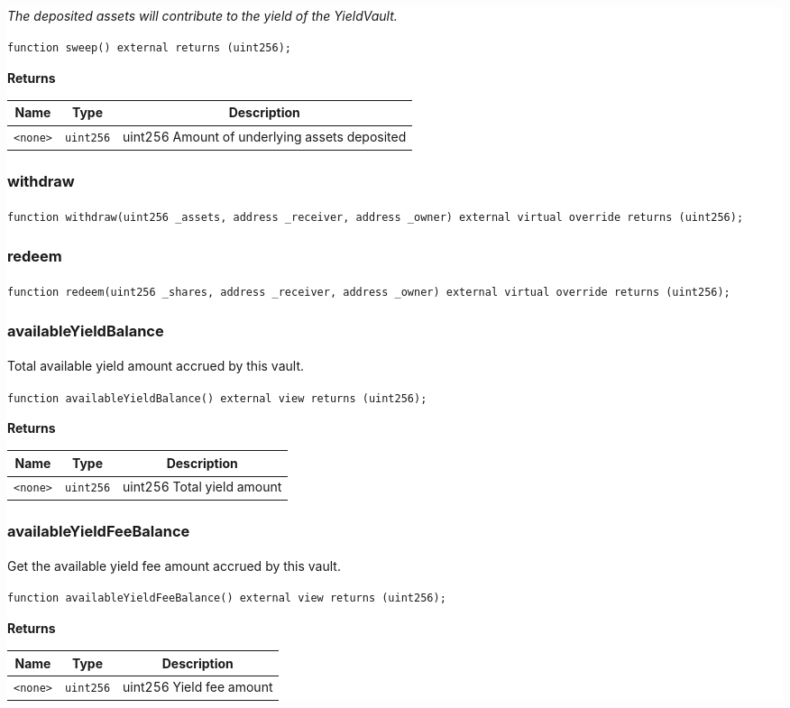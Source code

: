 *The deposited assets will contribute to the yield of the YieldVault.*


```solidity
function sweep() external returns (uint256);
```
**Returns**

|Name|Type|Description|
|----|----|-----------|
|`<none>`|`uint256`|uint256 Amount of underlying assets deposited|


### withdraw


```solidity
function withdraw(uint256 _assets, address _receiver, address _owner) external virtual override returns (uint256);
```

### redeem


```solidity
function redeem(uint256 _shares, address _receiver, address _owner) external virtual override returns (uint256);
```

### availableYieldBalance

Total available yield amount accrued by this vault.


```solidity
function availableYieldBalance() external view returns (uint256);
```
**Returns**

|Name|Type|Description|
|----|----|-----------|
|`<none>`|`uint256`|uint256 Total yield amount|


### availableYieldFeeBalance

Get the available yield fee amount accrued by this vault.


```solidity
function availableYieldFeeBalance() external view returns (uint256);
```
**Returns**

|Name|Type|Description|
|----|----|-----------|
|`<none>`|`uint256`|uint256 Yield fee amount|
